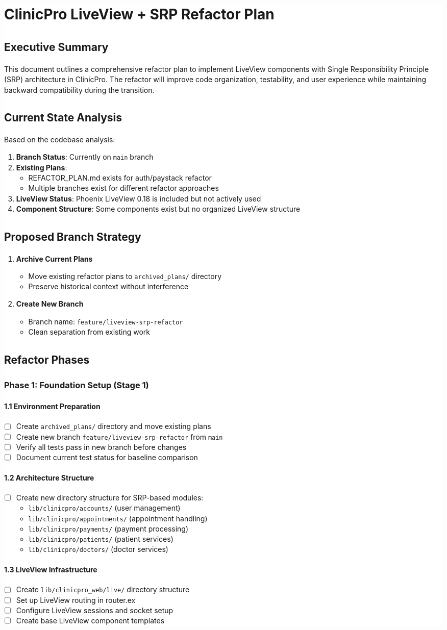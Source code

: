 # ClinicPro LiveView + SRP Refactor Plan

## Executive Summary

This document outlines a comprehensive refactor plan to implement LiveView components with Single Responsibility Principle (SRP) architecture in ClinicPro. The refactor will improve code organization, testability, and user experience while maintaining backward compatibility during the transition.

## Current State Analysis

Based on the codebase analysis:

1. **Branch Status**: Currently on `main` branch
2. **Existing Plans**:
   - REFACTOR_PLAN.md exists for auth/paystack refactor
   - Multiple branches exist for different refactor approaches
3. **LiveView Status**: Phoenix LiveView 0.18 is included but not actively used
4. **Component Structure**: Some components exist but no organized LiveView structure

## Proposed Branch Strategy

1. **Archive Current Plans**
   - Move existing refactor plans to `archived_plans/` directory
   - Preserve historical context without interference

2. **Create New Branch**
   - Branch name: `feature/liveview-srp-refactor`
   - Clean separation from existing work

## Refactor Phases

### Phase 1: Foundation Setup (Stage 1)

#### 1.1 Environment Preparation
- [ ] Create `archived_plans/` directory and move existing plans
- [ ] Create new branch `feature/liveview-srp-refactor` from `main`
- [ ] Verify all tests pass in new branch before changes
- [ ] Document current test status for baseline comparison

#### 1.2 Architecture Structure
- [ ] Create new directory structure for SRP-based modules:
  - `lib/clinicpro/accounts/` (user management)
  - `lib/clinicpro/appointments/` (appointment handling)
  - `lib/clinicpro/payments/` (payment processing)
  - `lib/clinicpro/patients/` (patient services)
  - `lib/clinicpro/doctors/` (doctor services)

#### 1.3 LiveView Infrastructure
- [ ] Create `lib/clinicpro_web/live/` directory structure
- [ ] Set up LiveView routing in router.ex
- [ ] Configure LiveView sessions and socket setup
- [ ] Create base LiveView component templates
